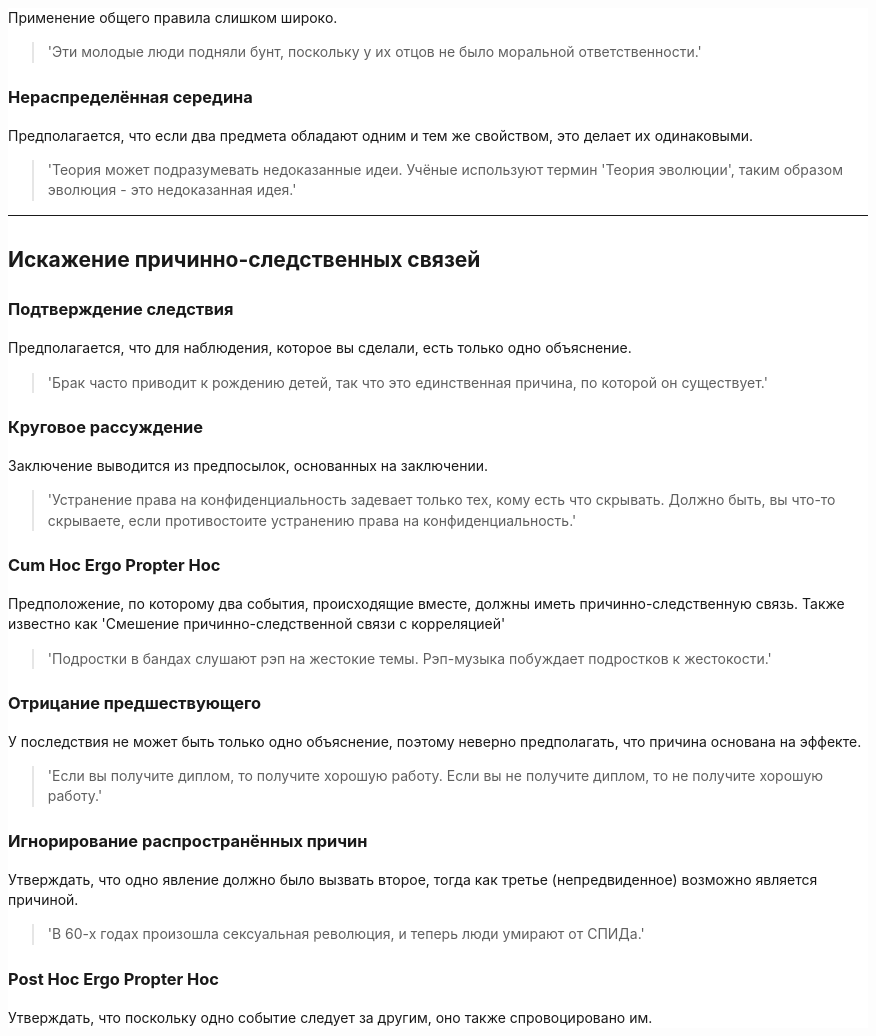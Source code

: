 Применение общего правила слишком широко.

> \'Эти молодые люди подняли бунт, поскольку у их отцов не было моральной ответственности.\'

### Нераспределённая середина

Предполагается, что если два предмета обладают одним и тем же свойством, это делает их одинаковыми.

> \'Теория может подразумевать недоказанные идеи. Учёные используют термин \'Теория эволюции\', таким образом эволюция - это недоказанная идея.\'

---

## Искажение причинно-следственных связей

### Подтверждение следствия

Предполагается, что для наблюдения, которое вы сделали, есть только одно объяснение.

> \'Брак часто приводит к рождению детей, так что это единственная причина, по которой он существует.\'

### Круговое рассуждение

Заключение выводится из предпосылок, основанных на заключении.

> \'Устранение права на конфиденциальность задевает только тех, кому есть что скрывать. Должно быть, вы что-то скрываете, если противостоите устранению права на конфиденциальность.\'

### Cum Hoc Ergo Propter Hoc

Предположение, по которому два события, происходящие вместе, должны иметь причинно-следственную связь. Также известно как \'Смешение причинно-следственной связи с корреляцией\'

> \'Подростки в бандах слушают рэп на жестокие темы. Рэп-музыка побуждает подростков к жестокости.\'

### Отрицание предшествующего

У последствия не может быть только одно объяснение, поэтому неверно предполагать, что причина основана на эффекте.

> \'Если вы получите диплом, то получите хорошую работу. Если вы не получите диплом, то не получите хорошую работу.\'

### Игнорирование распространённых причин

Утверждать, что одно явление должно было вызвать второе, тогда как третье (непредвиденное) возможно является причиной.

> \'В 60-х годах произошла сексуальная революция, и теперь люди умирают от СПИДа.\'

### Post Hoc Ergo Propter Hoc

Утверждать, что поскольку одно событие следует за другим, оно также спровоцировано им.
